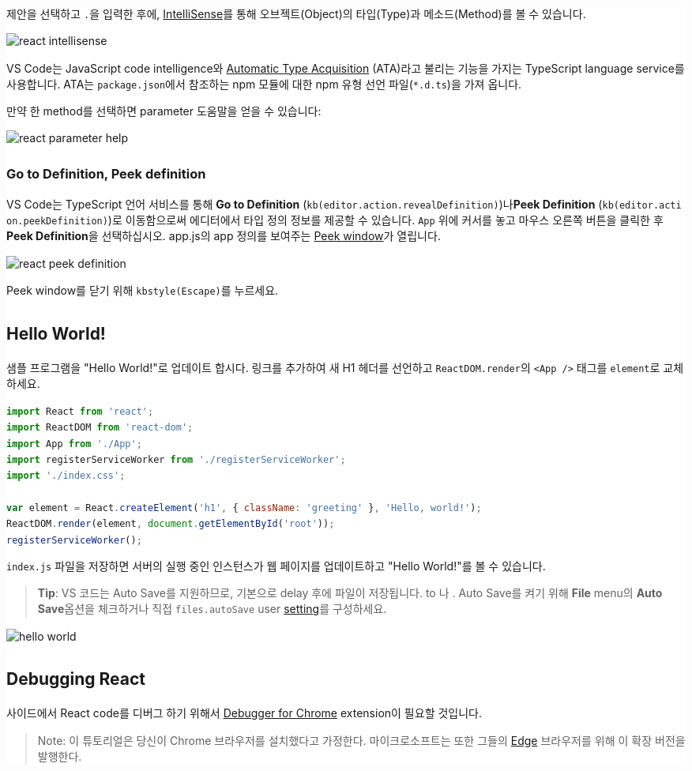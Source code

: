 제안을 선택하고 `.`을 입력한 후에, [IntelliSense](/docs/editor/intellisense.md)를 통해 오브젝트(Object)의 타입(Type)과 메소드(Method)를 볼 수 있습니다.

![react intellisense](images/reactjs/intellisense.png)

VS Code는 JavaScript code intelligence와 [Automatic Type Acquisition](/docs/languages/javascript.md#automatic-type-acquisition) (ATA)라고 불리는 기능을 가지는 TypeScript language service를 사용합니다. ATA는 `package.json`에서 참조하는 npm 모듈에 대한 npm 유형 선언 파일(`*.d.ts`)을 가져 옵니다.

만약 한 method를 선택하면 parameter 도움말을 얻을 수 있습니다:

![react parameter help](images/reactjs/parameter-help.png)

### Go to Definition, Peek definition

VS Code는 TypeScript 언어 서비스를 통해 **Go to Definition** (`kb(editor.action.revealDefinition)`)나**Peek Definition** (`kb(editor.action.peekDefinition)`)로 이동함으로써 에디터에서 타입 정의 정보를 제공할 수 있습니다. `App` 위에 커서를 놓고 마우스 오른쪽 버튼을 클릭한 후 **Peek Definition**을 선택하십시오. 
app.js의 app 정의를 보여주는 [Peek window](/docs/editor/editingevolved.md#peek)가 열립니다.

![react peek definition](images/reactjs/peek-definition.png)

Peek window를 닫기 위해 `kbstyle(Escape)`를 누르세요.

## Hello World!

샘플 프로그램을 "Hello World!"로 업데이트 합시다. 링크를 추가하여 새 H1 헤더를 선언하고 `ReactDOM.render`의 `<App />` 태그를 `element`로 교체하세요.

```js
import React from 'react';
import ReactDOM from 'react-dom';
import App from './App';
import registerServiceWorker from './registerServiceWorker';
import './index.css';

var element = React.createElement('h1', { className: 'greeting' }, 'Hello, world!');
ReactDOM.render(element, document.getElementById('root'));
registerServiceWorker();
```

`index.js` 파일을 저장하면 서버의 실행 중인 인스턴스가 웹 페이지를 업데이트하고 "Hello World!"를 볼 수 있습니다.

>**Tip**: VS 코드는 Auto Save를 지원하므로, 기본으로 delay 후에 파일이 저장됩니다.  to  나 . Auto Save를 켜기 위해 **File** menu의 **Auto Save**옵션을 체크하거나 직접 `files.autoSave` user [setting](/docs/getstarted/settings.md)를 구성하세요.

![hello world](images/reactjs/hello-world.png)

## Debugging React

사이드에서 React code를 디버그 하기 위해서 [Debugger for Chrome](https://marketplace.visualstudio.com/items?itemName=msjsdiag.debugger-for-chrome) extension이 필요할 것입니다.

>Note: 이 튜토리얼은 당신이 Chrome 브라우저를 설치했다고 가정한다. 마이크로소프트는 또한 그들의 [Edge](https://marketplace.visualstudio.com/items?itemName=msjsdiag.debugger-for-edge) 브라우저를 위해 이 확장 버전을 발행한다.
